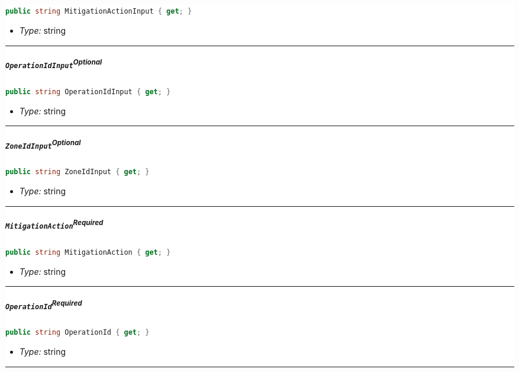 ```csharp
public string MitigationActionInput { get; }
```

- *Type:* string

---

##### `OperationIdInput`<sup>Optional</sup> <a name="OperationIdInput" id="@cdktf/provider-cloudflare.schemaValidationOperationSettings.SchemaValidationOperationSettings.property.operationIdInput"></a>

```csharp
public string OperationIdInput { get; }
```

- *Type:* string

---

##### `ZoneIdInput`<sup>Optional</sup> <a name="ZoneIdInput" id="@cdktf/provider-cloudflare.schemaValidationOperationSettings.SchemaValidationOperationSettings.property.zoneIdInput"></a>

```csharp
public string ZoneIdInput { get; }
```

- *Type:* string

---

##### `MitigationAction`<sup>Required</sup> <a name="MitigationAction" id="@cdktf/provider-cloudflare.schemaValidationOperationSettings.SchemaValidationOperationSettings.property.mitigationAction"></a>

```csharp
public string MitigationAction { get; }
```

- *Type:* string

---

##### `OperationId`<sup>Required</sup> <a name="OperationId" id="@cdktf/provider-cloudflare.schemaValidationOperationSettings.SchemaValidationOperationSettings.property.operationId"></a>

```csharp
public string OperationId { get; }
```

- *Type:* string

---
